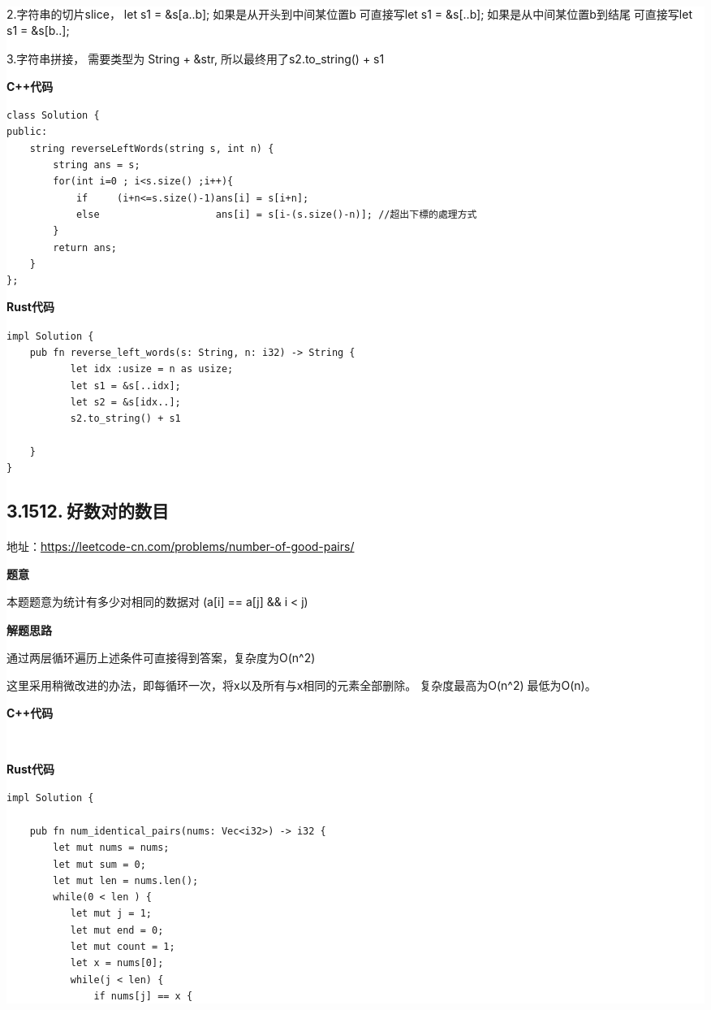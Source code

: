  2.字符串的切片slice， let s1 = &s[a..b];
      如果是从开头到中间某位置b 可直接写let s1 = &s[..b];
      如果是从中间某位置b到结尾 可直接写let s1 = &s[b..];
      
3.字符串拼接， 需要类型为 String + &str, 所以最终用了s2.to_string() + s1

__C++代码__
```
class Solution {
public:
    string reverseLeftWords(string s, int n) {
        string ans = s;
        for(int i=0 ; i<s.size() ;i++){
            if     (i+n<=s.size()-1)ans[i] = s[i+n];             
            else                    ans[i] = s[i-(s.size()-n)]; //超出下標的處理方式
        }
        return ans;
    }
};
```
__Rust代码__

```
impl Solution {
    pub fn reverse_left_words(s: String, n: i32) -> String {
           let idx :usize = n as usize;
           let s1 = &s[..idx];
           let s2 = &s[idx..];
           s2.to_string() + s1
           
    }
}
```

## 3.1512. 好数对的数目
地址：https://leetcode-cn.com/problems/number-of-good-pairs/

__题意__

本题题意为统计有多少对相同的数据对 (a[i] == a[j] && i < j)

__解题思路__

通过两层循环遍历上述条件可直接得到答案，复杂度为O(n^2)

这里采用稍微改进的办法，即每循环一次，将x以及所有与x相同的元素全部删除。
复杂度最高为O(n^2) 最低为O(n)。

__C++代码__
```


```
__Rust代码__

```
impl Solution {

    pub fn num_identical_pairs(nums: Vec<i32>) -> i32 {
        let mut nums = nums;
        let mut sum = 0;
        let mut len = nums.len();
        while(0 < len ) {
           let mut j = 1;
           let mut end = 0;
           let mut count = 1;
           let x = nums[0];
           while(j < len) {
               if nums[j] == x {
```